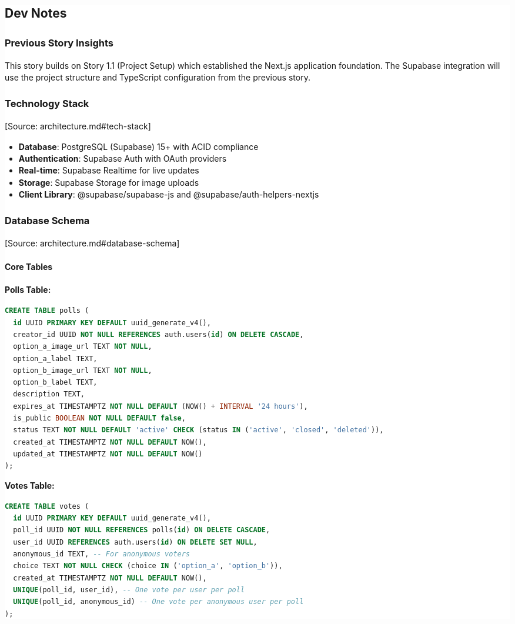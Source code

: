 ## Dev Notes

### Previous Story Insights

This story builds on Story 1.1 (Project Setup) which established the Next.js application foundation. The Supabase integration will use the project structure and TypeScript configuration from the previous story.

### Technology Stack

[Source: architecture.md#tech-stack]

- **Database**: PostgreSQL (Supabase) 15+ with ACID compliance
- **Authentication**: Supabase Auth with OAuth providers
- **Real-time**: Supabase Realtime for live updates
- **Storage**: Supabase Storage for image uploads
- **Client Library**: @supabase/supabase-js and @supabase/auth-helpers-nextjs

### Database Schema

[Source: architecture.md#database-schema]

#### Core Tables

**Polls Table:**

```sql
CREATE TABLE polls (
  id UUID PRIMARY KEY DEFAULT uuid_generate_v4(),
  creator_id UUID NOT NULL REFERENCES auth.users(id) ON DELETE CASCADE,
  option_a_image_url TEXT NOT NULL,
  option_a_label TEXT,
  option_b_image_url TEXT NOT NULL,
  option_b_label TEXT,
  description TEXT,
  expires_at TIMESTAMPTZ NOT NULL DEFAULT (NOW() + INTERVAL '24 hours'),
  is_public BOOLEAN NOT NULL DEFAULT false,
  status TEXT NOT NULL DEFAULT 'active' CHECK (status IN ('active', 'closed', 'deleted')),
  created_at TIMESTAMPTZ NOT NULL DEFAULT NOW(),
  updated_at TIMESTAMPTZ NOT NULL DEFAULT NOW()
);
```

**Votes Table:**

```sql
CREATE TABLE votes (
  id UUID PRIMARY KEY DEFAULT uuid_generate_v4(),
  poll_id UUID NOT NULL REFERENCES polls(id) ON DELETE CASCADE,
  user_id UUID REFERENCES auth.users(id) ON DELETE SET NULL,
  anonymous_id TEXT, -- For anonymous voters
  choice TEXT NOT NULL CHECK (choice IN ('option_a', 'option_b')),
  created_at TIMESTAMPTZ NOT NULL DEFAULT NOW(),
  UNIQUE(poll_id, user_id), -- One vote per user per poll
  UNIQUE(poll_id, anonymous_id) -- One vote per anonymous user per poll
);
```
